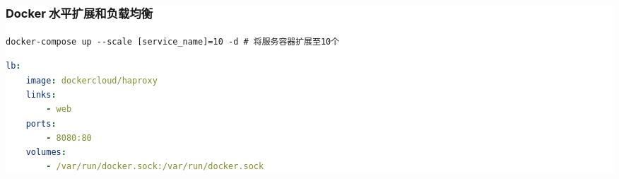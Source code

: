 ### 	Docker 水平扩展和负载均衡

```shell
docker-compose up --scale [service_name]=10 -d # 将服务容器扩展至10个
```

```yaml
lb:
	image: dockercloud/haproxy
	links:
		- web
	ports:
		- 8080:80
	volumes:
		- /var/run/docker.sock:/var/run/docker.sock
```

